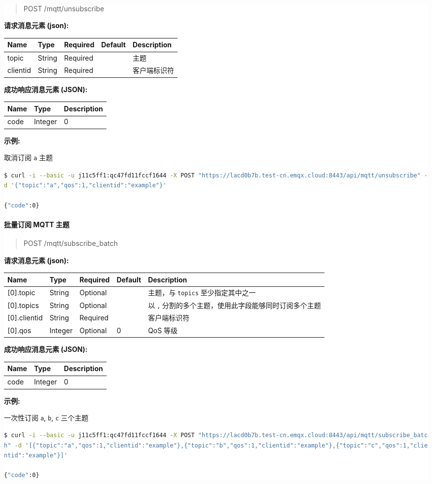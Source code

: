 > POST /mqtt/unsubscribe

**请求消息元素 (json):**

| Name     | Type   | Required | Default | Description  |
| :------- | :----- | :------- | :------ | :----------- |
| topic    | String | Required |         | 主题         |
| clientid | String | Required |         | 客户端标识符 |

**成功响应消息元素 (JSON):**

| Name | Type    | Description |
| :--- | :------ | :---------- |
| code | Integer | 0           |

**示例:**

取消订阅 `a` 主题

```bash
$ curl -i --basic -u j11c5ff1:qc47fd11fccf1644 -X POST "https://lacd0b7b.test-cn.emqx.cloud:8443/api/mqtt/unsubscribe" -d '{"topic":"a","qos":1,"clientid":"example"}'

{"code":0}
```



#### 批量订阅 MQTT 主题

> POST /mqtt/subscribe_batch

**请求消息元素 (json):**

| Name         | Type    | Required | Default | Description                                           |
| :----------- | :------ | :------- | :------ | :---------------------------------------------------- |
| [0].topic    | String  | Optional |         | 主题，与 `topics` 至少指定其中之一                    |
| [0].topics   | String  | Optional |         | 以 `,` 分割的多个主题，使用此字段能够同时订阅多个主题 |
| [0].clientid | String  | Required |         | 客户端标识符                                          |
| [0].qos      | Integer | Optional | 0       | QoS 等级                                              |

**成功响应消息元素 (JSON):**

| Name | Type    | Description |
| :--- | :------ | :---------- |
| code | Integer | 0           |

**示例:**

一次性订阅 `a`, `b`, `c` 三个主题

```bash
$ curl -i --basic -u j11c5ff1:qc47fd11fccf1644 -X POST "https://lacd0b7b.test-cn.emqx.cloud:8443/api/mqtt/subscribe_batch" -d '[{"topic":"a","qos":1,"clientid":"example"},{"topic":"b","qos":1,"clientid":"example"},{"topic":"c","qos":1,"clientid":"example"}]'

{"code":0}
```
